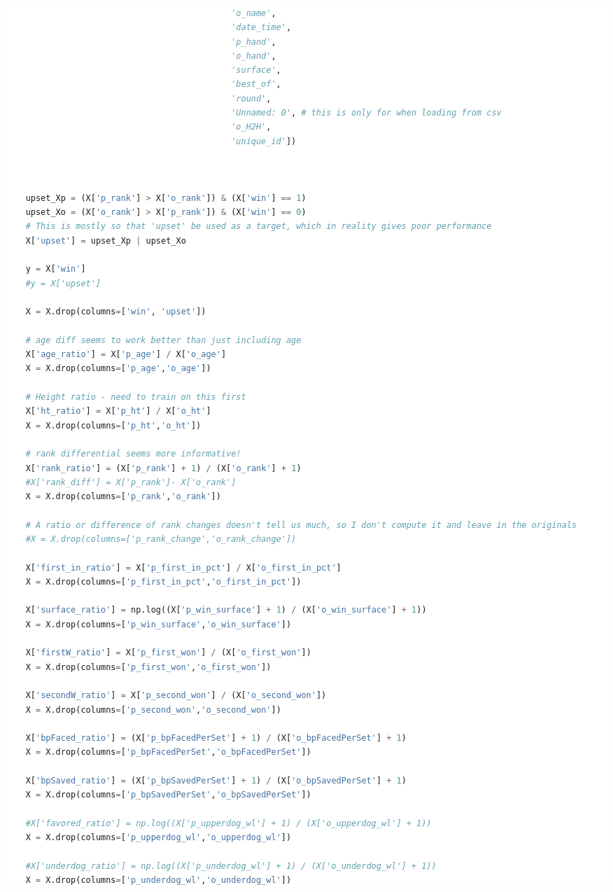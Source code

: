 ```python
                                             'o_name',
                                             'date_time',
                                             'p_hand',
                                             'o_hand',
                                             'surface',
                                             'best_of',
                                             'round',
                                             'Unnamed: 0', # this is only for when loading from csv
                                             'o_H2H',
                                             'unique_id'])



    upset_Xp = (X['p_rank'] > X['o_rank']) & (X['win'] == 1)
    upset_Xo = (X['o_rank'] > X['p_rank']) & (X['win'] == 0)
    # This is mostly so that 'upset' be used as a target, which in reality gives poor performance
    X['upset'] = upset_Xp | upset_Xo

    y = X['win']
    #y = X['upset']

    X = X.drop(columns=['win', 'upset'])

    # age diff seems to work better than just including age
    X['age_ratio'] = X['p_age'] / X['o_age']
    X = X.drop(columns=['p_age','o_age'])

    # Height ratio - need to train on this first
    X['ht_ratio'] = X['p_ht'] / X['o_ht']
    X = X.drop(columns=['p_ht','o_ht'])

    # rank differential seems more informative!
    X['rank_ratio'] = (X['p_rank'] + 1) / (X['o_rank'] + 1)
    #X['rank_diff'] = X['p_rank']- X['o_rank']
    X = X.drop(columns=['p_rank','o_rank'])

    # A ratio or difference of rank changes doesn't tell us much, so I don't compute it and leave in the originals
    #X = X.drop(columns=['p_rank_change','o_rank_change'])

    X['first_in_ratio'] = X['p_first_in_pct'] / X['o_first_in_pct']
    X = X.drop(columns=['p_first_in_pct','o_first_in_pct'])

    X['surface_ratio'] = np.log((X['p_win_surface'] + 1) / (X['o_win_surface'] + 1))
    X = X.drop(columns=['p_win_surface','o_win_surface'])

    X['firstW_ratio'] = X['p_first_won'] / (X['o_first_won'])
    X = X.drop(columns=['p_first_won','o_first_won'])

    X['secondW_ratio'] = X['p_second_won'] / (X['o_second_won'])
    X = X.drop(columns=['p_second_won','o_second_won'])

    X['bpFaced_ratio'] = (X['p_bpFacedPerSet'] + 1) / (X['o_bpFacedPerSet'] + 1)
    X = X.drop(columns=['p_bpFacedPerSet','o_bpFacedPerSet'])

    X['bpSaved_ratio'] = (X['p_bpSavedPerSet'] + 1) / (X['o_bpSavedPerSet'] + 1)
    X = X.drop(columns=['p_bpSavedPerSet','o_bpSavedPerSet'])

    #X['favored_ratio'] = np.log((X['p_upperdog_wl'] + 1) / (X['o_upperdog_wl'] + 1))
    X = X.drop(columns=['p_upperdog_wl','o_upperdog_wl'])

    #X['underdog_ratio'] = np.log((X['p_underdog_wl'] + 1) / (X['o_underdog_wl'] + 1))
    X = X.drop(columns=['p_underdog_wl','o_underdog_wl'])
```